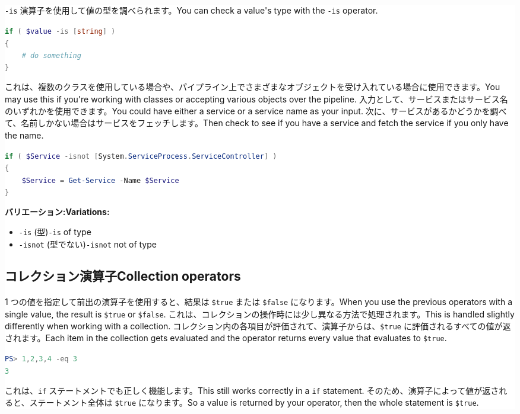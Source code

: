 <span data-ttu-id="5af55-198">`-is` 演算子を使用して値の型を調べられます。</span><span class="sxs-lookup"><span data-stu-id="5af55-198">You can check a value's type with the `-is` operator.</span></span>

```powershell
if ( $value -is [string] )
{
    # do something
}
```

<span data-ttu-id="5af55-199">これは、複数のクラスを使用している場合や、パイプライン上でさまざまなオブジェクトを受け入れている場合に使用できます。</span><span class="sxs-lookup"><span data-stu-id="5af55-199">You may use this if you're working with classes or accepting various objects over the pipeline.</span></span> <span data-ttu-id="5af55-200">入力として、サービスまたはサービス名のいずれかを使用できます。</span><span class="sxs-lookup"><span data-stu-id="5af55-200">You could have either a service or a service name as your input.</span></span> <span data-ttu-id="5af55-201">次に、サービスがあるかどうかを調べて、名前しかない場合はサービスをフェッチします。</span><span class="sxs-lookup"><span data-stu-id="5af55-201">Then check to see if you have a service and fetch the service if you only have the name.</span></span>

```powershell
if ( $Service -isnot [System.ServiceProcess.ServiceController] )
{
    $Service = Get-Service -Name $Service
}
```

<span data-ttu-id="5af55-202">**バリエーション:**</span><span class="sxs-lookup"><span data-stu-id="5af55-202">**Variations:**</span></span>

- <span data-ttu-id="5af55-203">`-is` (型)</span><span class="sxs-lookup"><span data-stu-id="5af55-203">`-is` of type</span></span>
- <span data-ttu-id="5af55-204">`-isnot` (型でない)</span><span class="sxs-lookup"><span data-stu-id="5af55-204">`-isnot` not of type</span></span>

## <a name="collection-operators"></a><span data-ttu-id="5af55-205">コレクション演算子</span><span class="sxs-lookup"><span data-stu-id="5af55-205">Collection operators</span></span>

<span data-ttu-id="5af55-206">1 つの値を指定して前出の演算子を使用すると、結果は `$true` または `$false` になります。</span><span class="sxs-lookup"><span data-stu-id="5af55-206">When you use the previous operators with a single value, the result is `$true` or `$false`.</span></span> <span data-ttu-id="5af55-207">これは、コレクションの操作時には少し異なる方法で処理されます。</span><span class="sxs-lookup"><span data-stu-id="5af55-207">This is handled slightly differently when working with a collection.</span></span> <span data-ttu-id="5af55-208">コレクション内の各項目が評価されて、演算子からは、`$true` に評価されるすべての値が返されます。</span><span class="sxs-lookup"><span data-stu-id="5af55-208">Each item in the collection gets evaluated and the operator returns every value that evaluates to `$true`.</span></span>

```powershell
PS> 1,2,3,4 -eq 3
3
```

<span data-ttu-id="5af55-209">これは、`if` ステートメントでも正しく機能します。</span><span class="sxs-lookup"><span data-stu-id="5af55-209">This still works correctly in a `if` statement.</span></span> <span data-ttu-id="5af55-210">そのため、演算子によって値が返されると、ステートメント全体は `$true` になります。</span><span class="sxs-lookup"><span data-stu-id="5af55-210">So a value is returned by your operator, then the whole statement is `$true`.</span></span>


[オリジナル バージョン]: https://powershellexplained.com/2019-08-11-Powershell-if-then-else-equals-operator/
[original version]: https://powershellexplained.com/2019-08-11-Powershell-if-then-else-equals-operator/
[powershellexplained.com]: https://powershellexplained.com/
[@KevinMarquette]: https://twitter.com/KevinMarquette
[if]: /powershell/module/microsoft.powershell.core/about/about_if
[ビットごとの演算子]: /powershell/module/microsoft.powershell.core/about/about_arithmetic_operators#bitwise-operators
[bitwise operators]: /powershell/module/microsoft.powershell.core/about/about_arithmetic_operators#bitwise-operators
[正規表現を使用するさまざまな方法]: https://powershellexplained.com/2017-07-31-Powershell-regex-regular-expression/
[the many ways to use regex]: https://powershellexplained.com/2017-07-31-Powershell-regex-regular-expression/
[例外について知りたかったことのすべて]: everything-about-exceptions.md
[everything you ever wanted to know about exceptions]: everything-about-exceptions.md
[$null について知りたかったことのすべて]: everything-about-null.md
[everything you wanted to know about $null]: everything-about-null.md
[Prasoon Karunan V]: https://twitter.com/prasoonkarunan
[switch ステートメントについて知りたかったことのすべて]: everything-about-switch.md
[everything you ever wanted to know about the switch statement]: everything-about-switch.md
[Invoke-SnowSql]: https://github.com/loanDepot/SnowSQL/blob/a3731b52e4ab4ecb503fb81e2d8cb131e8f90410/SnowSQL/public/Invoke-SnowSql.ps1#L90